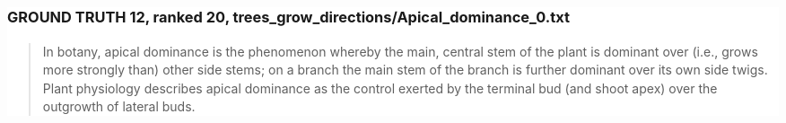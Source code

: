 ### GROUND TRUTH 12, ranked 20, trees_grow_directions/Apical_dominance_0.txt
> In botany, apical dominance is the phenomenon whereby the main, central stem of the plant is dominant over (i.e., grows more strongly than) other side stems; on a branch the main stem of the branch is further dominant over its own side twigs.<br>Plant physiology describes apical dominance as the control exerted by the terminal bud (and shoot apex) over the outgrowth of lateral buds.
